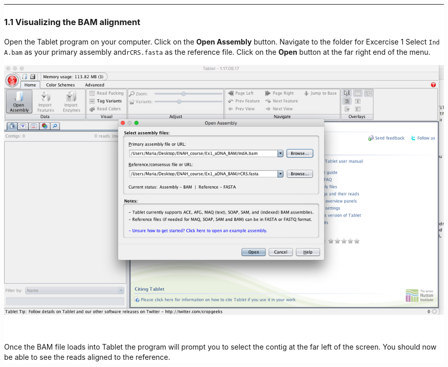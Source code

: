 
---

### 1.1 Visualizing the BAM alignment
Open the Tablet program on your computer. Click on the **Open Assembly** button. Navigate to the folder for Excercise 1 Select `IndA.bam` as your primary assembly and`rCRS.fasta` as the reference file. Click on the **Open** button at the far right end of the menu.

![alt text](https://github.com/mnievesc/ENAH_curso_aDNA_2019/blob/master/Ex1_aDNA_BAM/images/1579DB95C8386B2C35B5699613703DE5.png)

&nbsp;

Once the BAM file loads into Tablet the program will prompt you to select the contig at the far left of the screen. You should now be able to see the reads aligned to the reference.
